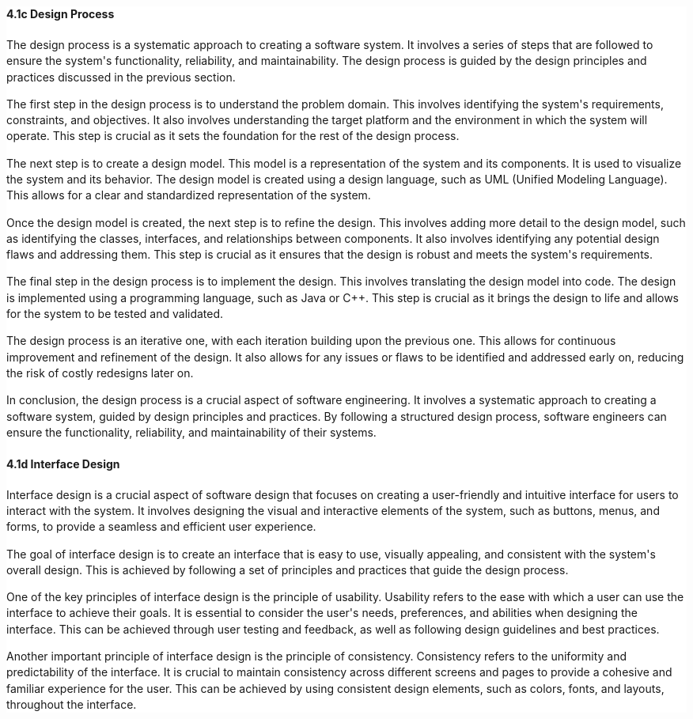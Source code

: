 
#### 4.1c Design Process

The design process is a systematic approach to creating a software system. It involves a series of steps that are followed to ensure the system's functionality, reliability, and maintainability. The design process is guided by the design principles and practices discussed in the previous section.

The first step in the design process is to understand the problem domain. This involves identifying the system's requirements, constraints, and objectives. It also involves understanding the target platform and the environment in which the system will operate. This step is crucial as it sets the foundation for the rest of the design process.

The next step is to create a design model. This model is a representation of the system and its components. It is used to visualize the system and its behavior. The design model is created using a design language, such as UML (Unified Modeling Language). This allows for a clear and standardized representation of the system.

Once the design model is created, the next step is to refine the design. This involves adding more detail to the design model, such as identifying the classes, interfaces, and relationships between components. It also involves identifying any potential design flaws and addressing them. This step is crucial as it ensures that the design is robust and meets the system's requirements.

The final step in the design process is to implement the design. This involves translating the design model into code. The design is implemented using a programming language, such as Java or C++. This step is crucial as it brings the design to life and allows for the system to be tested and validated.

The design process is an iterative one, with each iteration building upon the previous one. This allows for continuous improvement and refinement of the design. It also allows for any issues or flaws to be identified and addressed early on, reducing the risk of costly redesigns later on.

In conclusion, the design process is a crucial aspect of software engineering. It involves a systematic approach to creating a software system, guided by design principles and practices. By following a structured design process, software engineers can ensure the functionality, reliability, and maintainability of their systems. 


#### 4.1d Interface Design

Interface design is a crucial aspect of software design that focuses on creating a user-friendly and intuitive interface for users to interact with the system. It involves designing the visual and interactive elements of the system, such as buttons, menus, and forms, to provide a seamless and efficient user experience.

The goal of interface design is to create an interface that is easy to use, visually appealing, and consistent with the system's overall design. This is achieved by following a set of principles and practices that guide the design process.

One of the key principles of interface design is the principle of usability. Usability refers to the ease with which a user can use the interface to achieve their goals. It is essential to consider the user's needs, preferences, and abilities when designing the interface. This can be achieved through user testing and feedback, as well as following design guidelines and best practices.

Another important principle of interface design is the principle of consistency. Consistency refers to the uniformity and predictability of the interface. It is crucial to maintain consistency across different screens and pages to provide a cohesive and familiar experience for the user. This can be achieved by using consistent design elements, such as colors, fonts, and layouts, throughout the interface.
